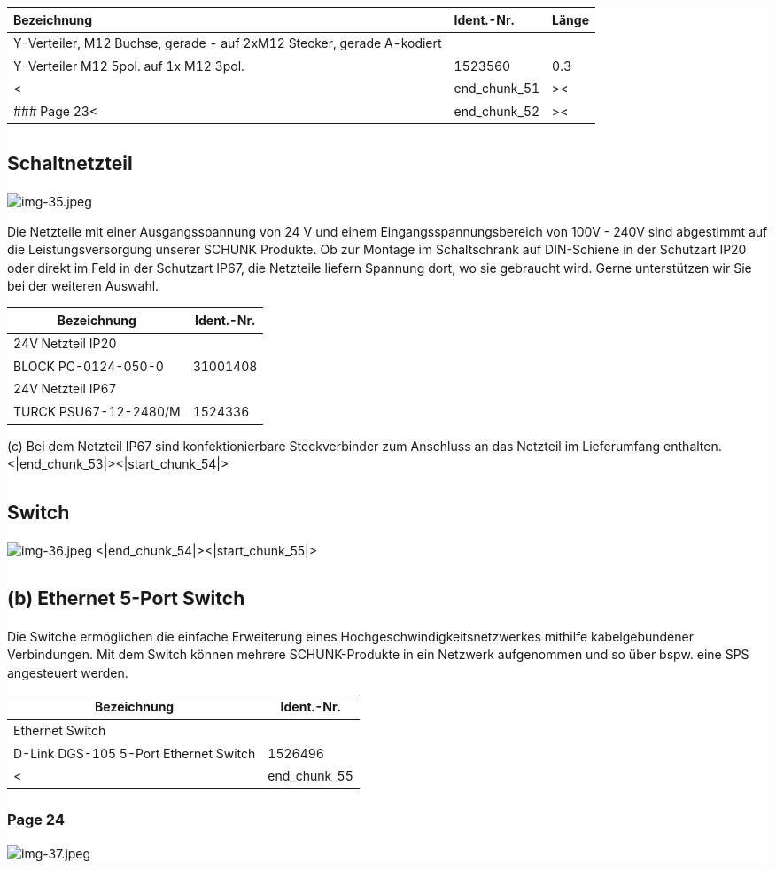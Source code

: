| Bezeichnung | Ident.-Nr. | Länge |
| :-- | :-- | :-- |
| Y-Verteiler, M12 Buchse, gerade - auf 2xM12 Stecker, gerade A-kodiert |  |  |
| Y-Verteiler M12 5pol. auf 1x M12 3pol. | 1523560 | 0.3 |
<|end_chunk_51|><|start_chunk_52|>
### Page 23<|end_chunk_52|><|start_chunk_53|>
## Schaltnetzteil

![img-35.jpeg](img-35.jpeg)

Die Netzteile mit einer Ausgangsspannung von 24 V und einem Eingangsspannungsbereich von 100V - 240V sind abgestimmt auf die Leistungsversorgung unserer SCHUNK Produkte. Ob zur Montage im Schaltschrank auf DIN-Schiene in der Schutzart IP20 oder direkt im Feld in der Schutzart IP67, die Netzteile liefern Spannung dort, wo sie gebraucht wird. Gerne unterstützen wir Sie bei der weiteren Auswahl.

|  Bezeichnung | Ident.-Nr.  |
| --- | --- |
|  24V Netzteil IP20 |   |
|  BLOCK PC-0124-050-0 | 31001408  |
|  24V Netzteil IP67 |   |
|  TURCK PSU67-12-2480/M | 1524336  |

(c) Bei dem Netzteil IP67 sind konfektionierbare Steckverbinder zum Anschluss an das Netzteil im Lieferumfang enthalten.
<|end_chunk_53|><|start_chunk_54|>
## Switch

![img-36.jpeg](img-36.jpeg)
<|end_chunk_54|><|start_chunk_55|>
## (b) Ethernet 5-Port Switch

Die Switche ermöglichen die einfache Erweiterung eines Hochgeschwindigkeitsnetzwerkes mithilfe kabelgebundener Verbindungen. Mit dem Switch können mehrere SCHUNK-Produkte in ein Netzwerk aufgenommen und so über bspw. eine SPS angesteuert werden.

|  Bezeichnung | Ident.-Nr.  |
| --- | --- |
|  Ethernet Switch |   |
|  D-Link DGS-105 5-Port Ethernet Switch | 1526496  |
<|end_chunk_55|><|start_chunk_56|>
### Page 24
![img-37.jpeg](img-37.jpeg)
